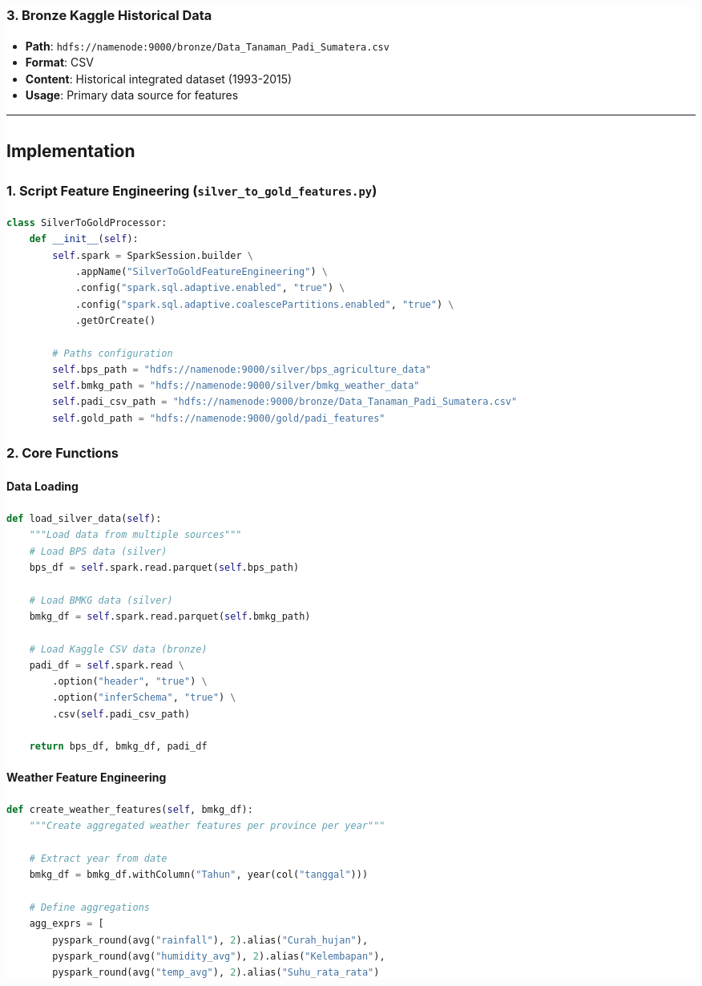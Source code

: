 ### 3. Bronze Kaggle Historical Data
- **Path**: `hdfs://namenode:9000/bronze/Data_Tanaman_Padi_Sumatera.csv`
- **Format**: CSV
- **Content**: Historical integrated dataset (1993-2015)
- **Usage**: Primary data source for features

---

## Implementation

### 1. Script Feature Engineering (`silver_to_gold_features.py`)

```python
class SilverToGoldProcessor:
    def __init__(self):
        self.spark = SparkSession.builder \
            .appName("SilverToGoldFeatureEngineering") \
            .config("spark.sql.adaptive.enabled", "true") \
            .config("spark.sql.adaptive.coalescePartitions.enabled", "true") \
            .getOrCreate()
        
        # Paths configuration
        self.bps_path = "hdfs://namenode:9000/silver/bps_agriculture_data"
        self.bmkg_path = "hdfs://namenode:9000/silver/bmkg_weather_data"
        self.padi_csv_path = "hdfs://namenode:9000/bronze/Data_Tanaman_Padi_Sumatera.csv"
        self.gold_path = "hdfs://namenode:9000/gold/padi_features"
```

### 2. Core Functions

#### Data Loading
```python
def load_silver_data(self):
    """Load data from multiple sources"""
    # Load BPS data (silver)
    bps_df = self.spark.read.parquet(self.bps_path)
    
    # Load BMKG data (silver)
    bmkg_df = self.spark.read.parquet(self.bmkg_path)
    
    # Load Kaggle CSV data (bronze)
    padi_df = self.spark.read \
        .option("header", "true") \
        .option("inferSchema", "true") \
        .csv(self.padi_csv_path)
    
    return bps_df, bmkg_df, padi_df
```

#### Weather Feature Engineering
```python
def create_weather_features(self, bmkg_df):
    """Create aggregated weather features per province per year"""
    
    # Extract year from date
    bmkg_df = bmkg_df.withColumn("Tahun", year(col("tanggal")))
    
    # Define aggregations
    agg_exprs = [
        pyspark_round(avg("rainfall"), 2).alias("Curah_hujan"),
        pyspark_round(avg("humidity_avg"), 2).alias("Kelembapan"),
        pyspark_round(avg("temp_avg"), 2).alias("Suhu_rata_rata")
```